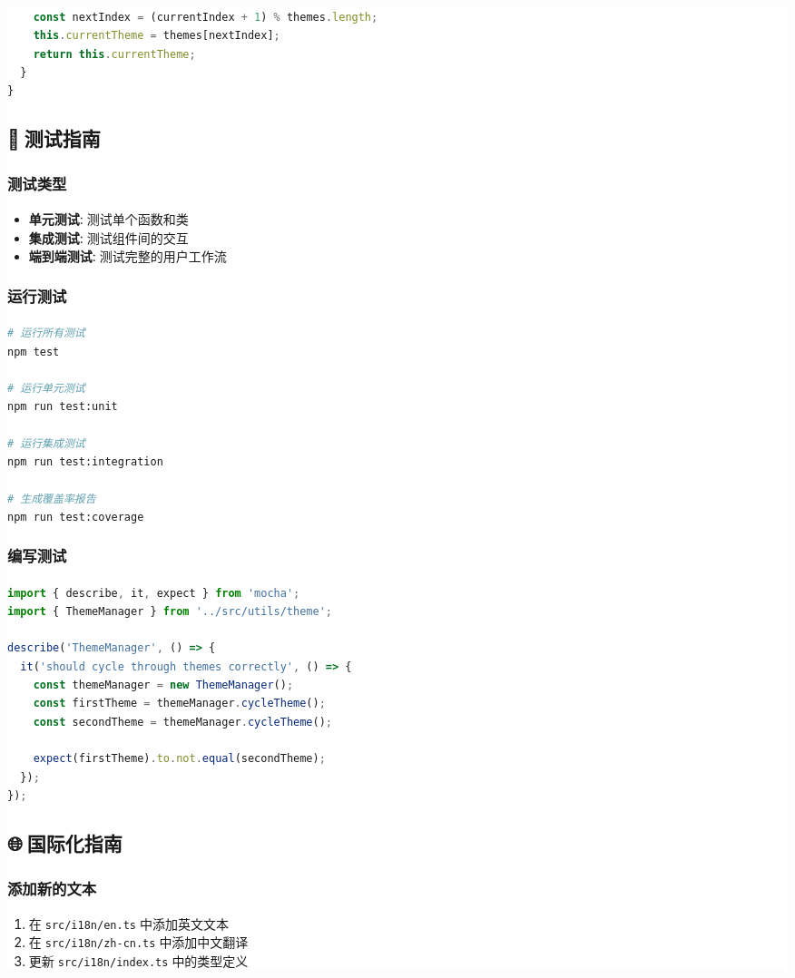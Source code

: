 ```typescript
    const nextIndex = (currentIndex + 1) % themes.length;
    this.currentTheme = themes[nextIndex];
    return this.currentTheme;
  }
}
```

## 🧪 测试指南

### 测试类型
- **单元测试**: 测试单个函数和类
- **集成测试**: 测试组件间的交互
- **端到端测试**: 测试完整的用户工作流

### 运行测试
```bash
# 运行所有测试
npm test

# 运行单元测试
npm run test:unit

# 运行集成测试
npm run test:integration

# 生成覆盖率报告
npm run test:coverage
```

### 编写测试
```typescript
import { describe, it, expect } from 'mocha';
import { ThemeManager } from '../src/utils/theme';

describe('ThemeManager', () => {
  it('should cycle through themes correctly', () => {
    const themeManager = new ThemeManager();
    const firstTheme = themeManager.cycleTheme();
    const secondTheme = themeManager.cycleTheme();
    
    expect(firstTheme).to.not.equal(secondTheme);
  });
});
```

## 🌐 国际化指南

### 添加新的文本
1. 在 `src/i18n/en.ts` 中添加英文文本
2. 在 `src/i18n/zh-cn.ts` 中添加中文翻译
3. 更新 `src/i18n/index.ts` 中的类型定义
